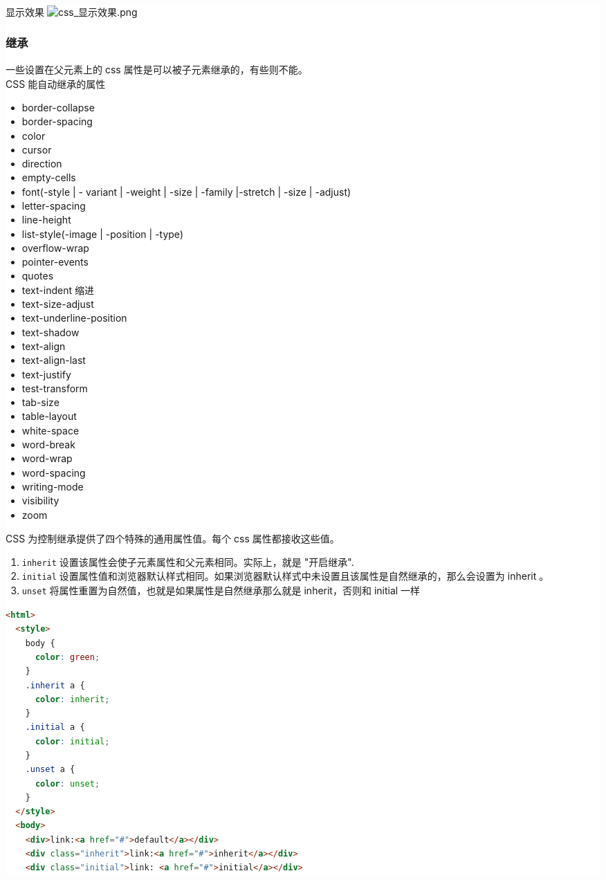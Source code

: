 显示效果
![css_显示效果.png](css_显示效果.png)

### 继承

一些设置在父元素上的 css 属性是可以被子元素继承的，有些则不能。  
CSS 能自动继承的属性

- border-collapse
- border-spacing
- color
- cursor
- direction
- empty-cells
- font(-style | - variant | -weight | -size | -family |-stretch | -size | -adjust)
- letter-spacing
- line-height
- list-style(-image | -position | -type)
- overflow-wrap
- pointer-events
- quotes
- text-indent 缩进
- text-size-adjust
- text-underline-position
- text-shadow
- text-align
- text-align-last
- text-justify
- test-transform
- tab-size
- table-layout
- white-space
- word-break
- word-wrap
- word-spacing
- writing-mode
- visibility
- zoom

CSS 为控制继承提供了四个特殊的通用属性值。每个 css 属性都接收这些值。

1. `inherit` 设置该属性会使子元素属性和父元素相同。实际上，就是 "开启继承".
2. `initial` 设置属性值和浏览器默认样式相同。如果浏览器默认样式中未设置且该属性是自然继承的，那么会设置为 inherit 。
3. `unset` 将属性重置为自然值，也就是如果属性是自然继承那么就是 inherit，否则和 initial 一样

```html
<html>
  <style>
    body {
      color: green;
    }
    .inherit a {
      color: inherit;
    }
    .initial a {
      color: initial;
    }
    .unset a {
      color: unset;
    }
  </style>
  <body>
    <div>link:<a href="#">default</a></div>
    <div class="inherit">link:<a href="#">inherit</a></div>
    <div class="initial">link: <a href="#">initial</a></div>
```